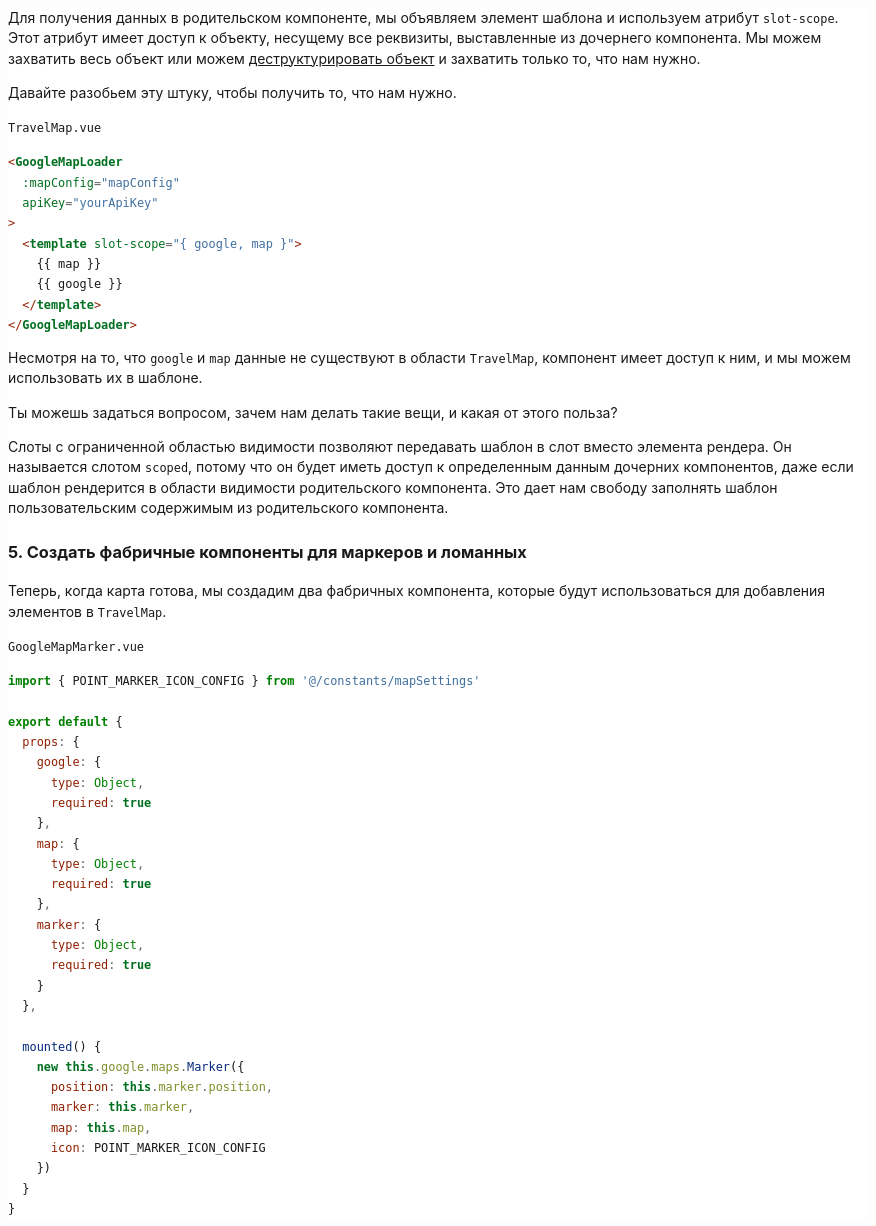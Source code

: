 Для получения данных в родительском компоненте, мы объявляем элемент шаблона и используем атрибут  `slot-scope`. Этот атрибут имеет доступ к объекту, несущему все реквизиты, выставленные из дочернего компонента. Мы можем захватить весь объект или можем [деструктурировать объект](../guide/components-slots.html#Деструктурирование-входных-параметров-слота) и захватить только то, что нам нужно.

Давайте разобьем эту штуку, чтобы получить то, что нам нужно.

`TravelMap.vue`

```html
<GoogleMapLoader
  :mapConfig="mapConfig"
  apiKey="yourApiKey"
>
  <template slot-scope="{ google, map }">
  	{{ map }}
  	{{ google }}
  </template>
</GoogleMapLoader>
```

Несмотря на то, что `google` и `map` данные не существуют в области `TravelMap`, компонент имеет доступ к ним, и мы можем использовать их в шаблоне.

Ты можешь задаться вопросом, зачем нам делать такие вещи, и какая от этого польза?

Слоты с ограниченной областью видимости позволяют передавать шаблон в слот вместо элемента рендера. Он называется слотом `scoped`, потому что он будет иметь доступ к определенным данным дочерних компонентов, даже если шаблон рендерится в области видимости родительского компонента. Это дает нам свободу заполнять шаблон пользовательским содержимым из родительского компонента.



### 5. Создать фабричные компоненты для маркеров и ломанных

Теперь, когда карта готова, мы создадим два фабричных компонента, которые будут использоваться для добавления элементов в `TravelMap`.

`GoogleMapMarker.vue`

```js
import { POINT_MARKER_ICON_CONFIG } from '@/constants/mapSettings'

export default {
  props: {
    google: {
      type: Object,
      required: true
    },
    map: {
      type: Object,
      required: true
    },
    marker: {
      type: Object,
      required: true
    }
  },

  mounted() {
    new this.google.maps.Marker({
      position: this.marker.position,
      marker: this.marker,
      map: this.map,
      icon: POINT_MARKER_ICON_CONFIG
    })
  }
}
```